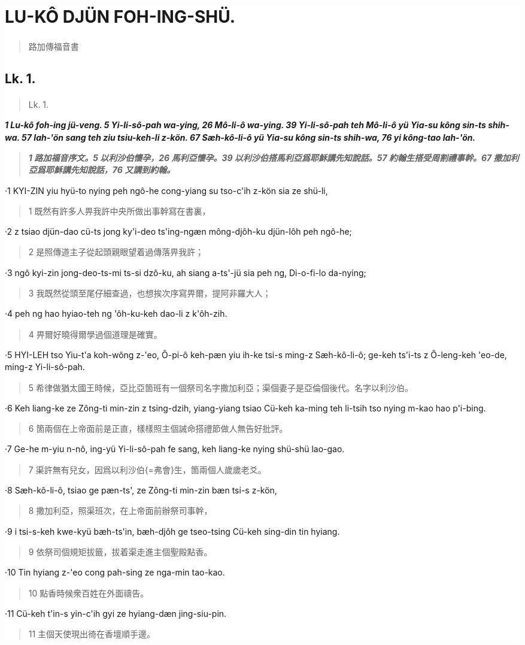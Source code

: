 
# LU-KÔ DJÜN FOH-ING-SHÜ.

> 路加傳福音書


## Lk. 1.

> Lk. 1.

**_1 Lu-kô foh-ing jü-veng. 5 Yi-li-sô-pah wa-ying, 26 Mô-li-ô wa-ying. 39 Yi-li-sô-pah teh Mô-li-ô yü Yia-su kông sin-ts shih-wa. 57 Iah-'ön sang teh ziu tsiu-keh-li z-kön. 67 Sæh-kô-li-ô yü Yia-su kông sin-ts shih-wa, 76 yi kông-tao Iah-'ön._**

> **_1 路加福音序文。5 以利沙伯懷孕，26 馬利亞懷孕。39 以利沙伯搭馬利亞爲耶穌講先知說話。57 約翰生搭受周割禮事幹。67 撒加利亞爲耶穌講先知說話，76 又講到約翰。_**

·1 KYI-ZIN yiu hyü-to nying peh ngô-he cong-yiang su tso-c'ih z-kön sia ze shü-li,

> 1 既然有許多人畀我許中央所做出事幹寫在書裏，

·2 z tsiao djün-dao cü-ts jong ky'i-deo ts'ing-ngæn mông-djôh-ku djün-lôh peh ngô-he;

> 2 是照傳道主子從起頭親眼望着過傳落畀我許；

·3 ngô kyi-zin jong-deo-ts-mi ts-si dzô-ku, ah siang a-ts'-jü sia peh ng, Di-o-fi-lo da-nying;

> 3 我既然從頭至尾仔細查過，也想挨次序寫畀爾，提阿非羅大人；

·4 peh ng hao hyiao-teh ng 'ôh-ku-keh dao-li z k'ôh-zih.

> 4 畀爾好曉得爾學過個道理是確實。

·5 HYI-LEH tso Yiu-t'a koh-wông z-'eo, Ô-pi-ô keh-pæn yiu ih-ke tsi-s ming-z Sæh-kô-li-ô; ge-keh ts'i-ts z Ô-leng-keh 'eo-de, ming-z Yi-li-sô-pah.

> 5 希律做猶太國王時候，亞比亞箇班有一個祭司名字撒加利亞；渠個妻子是亞倫個後代。名字以利沙伯。

·6 Keh liang-ke ze Zông-ti min-zin z tsing-dzih, yiang-yiang tsiao Cü-keh ka-ming teh li-tsih tso nying m-kao hao p'i-bing.

> 6 箇兩個在上帝面前是正直，樣樣照主個誡命搭禮節做人無告好批評。

·7 Ge-he m-yiu n-nô, ing-yü Yi-li-sô-pah fe sang, keh liang-ke nying shü-shü lao-gao.

> 7 渠許無有兒女，因爲以利沙伯{=弗會}生，箇兩個人歲歲老爻。

·8 Sæh-kô-li-ô, tsiao ge pæn-ts', ze Zông-ti min-zin bæn tsi-s z-kön,

> 8 撒加利亞，照渠班次，在上帝面前辦祭司事幹，

·9 i tsi-s-keh kwe-kyü bæh-ts'in, bæh-djôh ge tseo-tsing Cü-keh sing-din tin hyiang.

> 9 依祭司個規矩拔籤，拔着渠走進主個聖殿點香。

·10 Tin hyiang z-'eo cong pah-sing ze nga-min tao-kao.

> 10 點香時候衆百姓在外面禱告。

·11 Cü-keh t'in-s yin-c'ih gyi ze hyiang-dæn jing-siu-pin.

> 11 主個天使現出徛在香壇順手邊。
